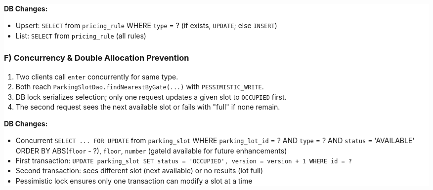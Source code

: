 **DB Changes:**
- Upsert: `SELECT` from `pricing_rule` WHERE `type` = ? (if exists, `UPDATE`; else `INSERT`)
- List: `SELECT` from `pricing_rule` (all rules)

### F) Concurrency & Double Allocation Prevention
1. Two clients call `enter` concurrently for same type.
2. Both reach `ParkingSlotDao.findNearestByGate(...)` with `PESSIMISTIC_WRITE`.
3. DB lock serializes selection; only one request updates a given slot to `OCCUPIED` first.
4. The second request sees the next available slot or fails with "full" if none remain.

**DB Changes:**
- Concurrent `SELECT ... FOR UPDATE` from `parking_slot` WHERE `parking_lot_id` = ? AND `type` = ? AND `status` = 'AVAILABLE' ORDER BY ABS(`floor` - ?), `floor`, `number` (gateId available for future enhancements)
- First transaction: `UPDATE parking_slot SET status = 'OCCUPIED', version = version + 1 WHERE id = ?`
- Second transaction: sees different slot (next available) or no results (lot full)
- Pessimistic lock ensures only one transaction can modify a slot at a time
